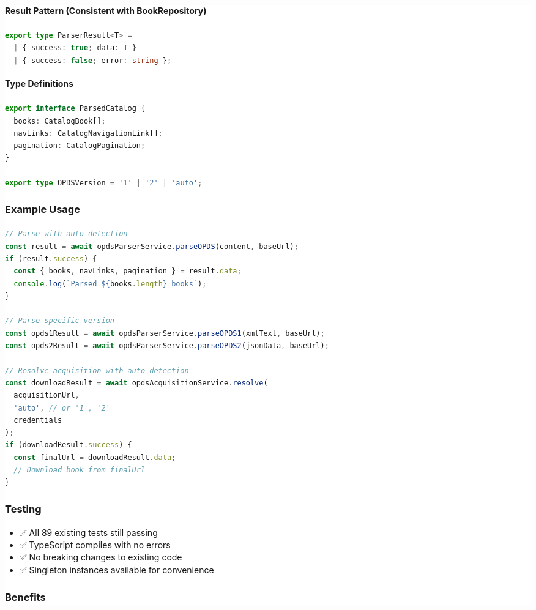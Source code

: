 #### Result Pattern (Consistent with BookRepository)
```typescript
export type ParserResult<T> = 
  | { success: true; data: T }
  | { success: false; error: string };
```

#### Type Definitions
```typescript
export interface ParsedCatalog {
  books: CatalogBook[];
  navLinks: CatalogNavigationLink[];
  pagination: CatalogPagination;
}

export type OPDSVersion = '1' | '2' | 'auto';
```

### Example Usage

```typescript
// Parse with auto-detection
const result = await opdsParserService.parseOPDS(content, baseUrl);
if (result.success) {
  const { books, navLinks, pagination } = result.data;
  console.log(`Parsed ${books.length} books`);
}

// Parse specific version
const opds1Result = await opdsParserService.parseOPDS1(xmlText, baseUrl);
const opds2Result = await opdsParserService.parseOPDS2(jsonData, baseUrl);

// Resolve acquisition with auto-detection
const downloadResult = await opdsAcquisitionService.resolve(
  acquisitionUrl,
  'auto', // or '1', '2'
  credentials
);
if (downloadResult.success) {
  const finalUrl = downloadResult.data;
  // Download book from finalUrl
}
```

### Testing

- ✅ All 89 existing tests still passing
- ✅ TypeScript compiles with no errors
- ✅ No breaking changes to existing code
- ✅ Singleton instances available for convenience

### Benefits

